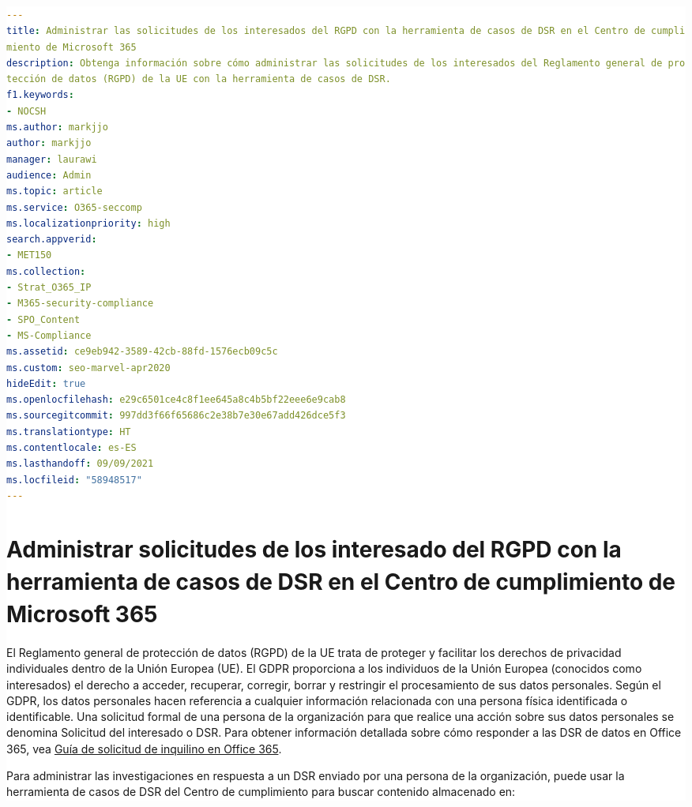 ```yaml
---
title: Administrar las solicitudes de los interesados del RGPD con la herramienta de casos de DSR en el Centro de cumplimiento de Microsoft 365
description: Obtenga información sobre cómo administrar las solicitudes de los interesados del Reglamento general de protección de datos (RGPD) de la UE con la herramienta de casos de DSR.
f1.keywords:
- NOCSH
ms.author: markjjo
author: markjjo
manager: laurawi
audience: Admin
ms.topic: article
ms.service: O365-seccomp
ms.localizationpriority: high
search.appverid:
- MET150
ms.collection:
- Strat_O365_IP
- M365-security-compliance
- SPO_Content
- MS-Compliance
ms.assetid: ce9eb942-3589-42cb-88fd-1576ecb09c5c
ms.custom: seo-marvel-apr2020
hideEdit: true
ms.openlocfilehash: e29c6501ce4c8f1ee645a8c4b5bf22eee6e9cab8
ms.sourcegitcommit: 997dd3f66f65686c2e38b7e30e67add426dce5f3
ms.translationtype: HT
ms.contentlocale: es-ES
ms.lasthandoff: 09/09/2021
ms.locfileid: "58948517"
---
```

# <a name="manage-gdpr-data-subject-requests-with-the-dsr-case-tool-in-the-microsoft-365-compliance-center"></a>Administrar solicitudes de los interesado del RGPD con la herramienta de casos de DSR en el Centro de cumplimiento de Microsoft 365

El Reglamento general de protección de datos (RGPD) de la UE trata de proteger y facilitar los derechos de privacidad individuales dentro de la Unión Europea (UE). El GDPR proporciona a los individuos de la Unión Europea (conocidos como interesados) el derecho a acceder, recuperar, corregir, borrar y restringir el procesamiento de sus datos personales. Según el GDPR, los datos personales hacen referencia a cualquier información relacionada con una persona física identificada o identificable. Una solicitud formal de una persona de la organización para que realice una acción sobre sus datos personales se denomina Solicitud del interesado o DSR. Para obtener información detallada sobre cómo responder a las DSR de datos en Office 365, vea [Guía de solicitud de inquilino en Office 365](https://go.microsoft.com/fwlink/?linkid=871169 ).
  
Para administrar las investigaciones en respuesta a un DSR enviado por una persona de la organización, puede usar la herramienta de casos de DSR del Centro de cumplimiento para buscar contenido almacenado en:
  